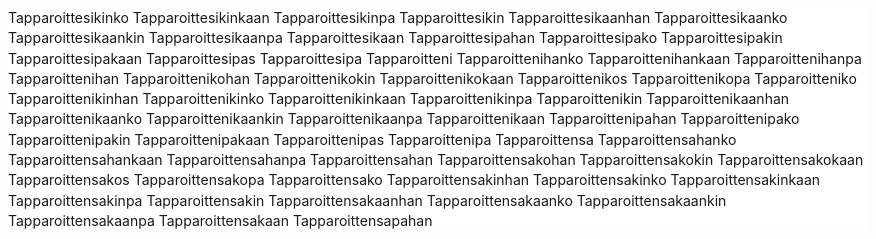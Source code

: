Tapparoittesikinko
Tapparoittesikinkaan
Tapparoittesikinpa
Tapparoittesikin
Tapparoittesikaanhan
Tapparoittesikaanko
Tapparoittesikaankin
Tapparoittesikaanpa
Tapparoittesikaan
Tapparoittesipahan
Tapparoittesipako
Tapparoittesipakin
Tapparoittesipakaan
Tapparoittesipas
Tapparoittesipa
Tapparoitteni
Tapparoittenihanko
Tapparoittenihankaan
Tapparoittenihanpa
Tapparoittenihan
Tapparoittenikohan
Tapparoittenikokin
Tapparoittenikokaan
Tapparoittenikos
Tapparoittenikopa
Tapparoitteniko
Tapparoittenikinhan
Tapparoittenikinko
Tapparoittenikinkaan
Tapparoittenikinpa
Tapparoittenikin
Tapparoittenikaanhan
Tapparoittenikaanko
Tapparoittenikaankin
Tapparoittenikaanpa
Tapparoittenikaan
Tapparoittenipahan
Tapparoittenipako
Tapparoittenipakin
Tapparoittenipakaan
Tapparoittenipas
Tapparoittenipa
Tapparoittensa
Tapparoittensahanko
Tapparoittensahankaan
Tapparoittensahanpa
Tapparoittensahan
Tapparoittensakohan
Tapparoittensakokin
Tapparoittensakokaan
Tapparoittensakos
Tapparoittensakopa
Tapparoittensako
Tapparoittensakinhan
Tapparoittensakinko
Tapparoittensakinkaan
Tapparoittensakinpa
Tapparoittensakin
Tapparoittensakaanhan
Tapparoittensakaanko
Tapparoittensakaankin
Tapparoittensakaanpa
Tapparoittensakaan
Tapparoittensapahan